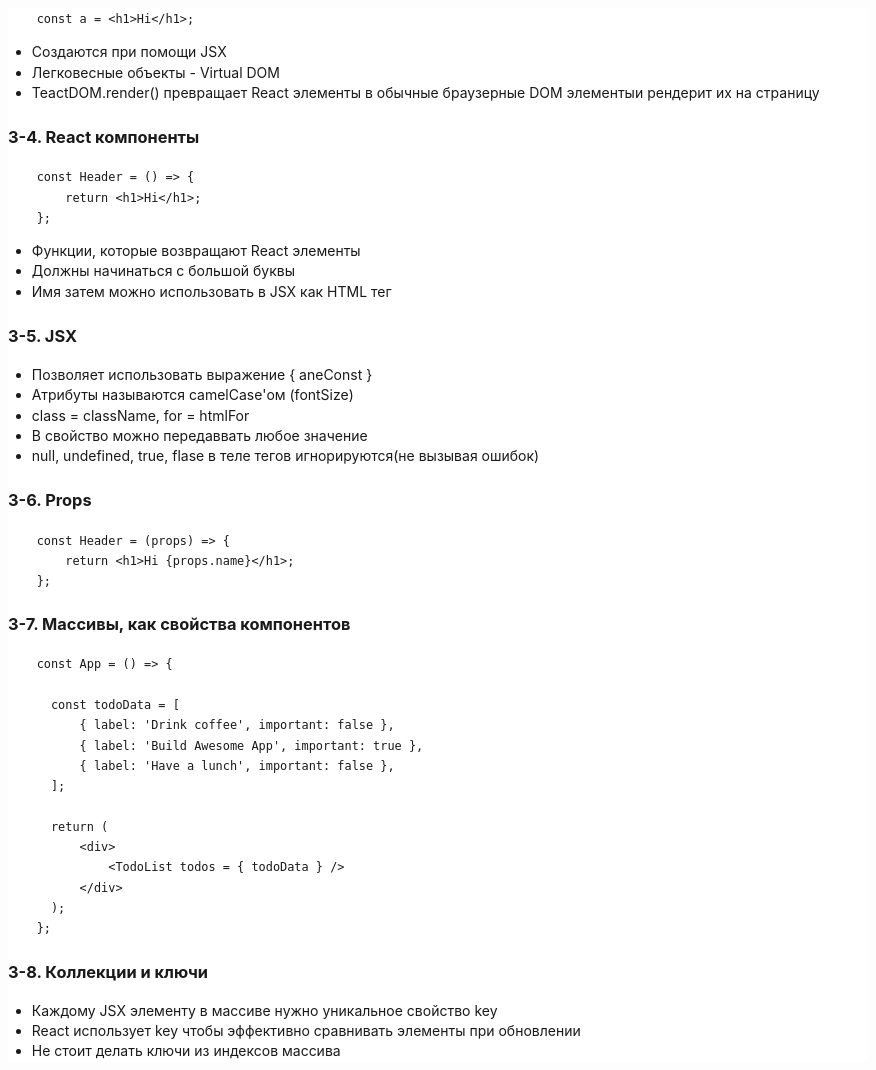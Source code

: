         const a = <h1>Hi</h1>;

* Создаются при помощи JSX
* Легковесные объекты - Virtual DOM
* TeactDOM.render() превращает React элементы в обычные браузерные DOM элементыи рендерит их на страницу

### 3-4. React компоненты

        const Header = () => {
            return <h1>Hi</h1>;
        };

* Функции, которые возвращают React элементы
* Должны начинаться с большой буквы
* Имя затем можно использовать в JSX как HTML тег <AnyComponent />

### 3-5. JSX

* Позволяет использовать выражение { aneConst }
* Атрибуты называются camelCase'ом (fontSize)
* class = className, for = htmlFor
* В свойство можно передаввать любое значение
* null, undefined, true, flase в теле тегов игнорируются(не вызывая ошибок)

### 3-6. Props

        const Header = (props) => {
            return <h1>Hi {props.name}</h1>;
        };

### 3-7. Массивы, как свойства компонентов


        const App = () => {

          const todoData = [
              { label: 'Drink coffee', important: false },
              { label: 'Build Awesome App', important: true },
              { label: 'Have a lunch', important: false },
          ];

          return (
              <div>
                  <TodoList todos = { todoData } />
              </div>
          );
        };

### 3-8. Коллекции и ключи

* Каждому JSX элементу в массиве нужно уникальное свойство key
* React использует key чтобы эффективно сравнивать элементы при обновлении
* Не стоит делать ключи из индексов массива
